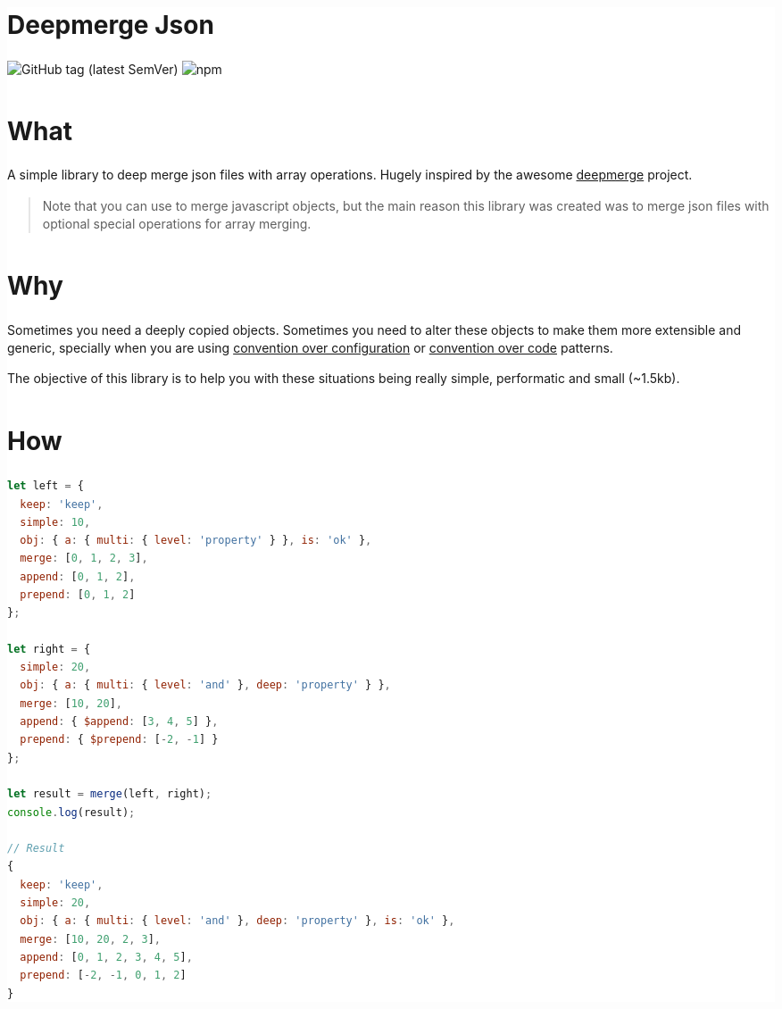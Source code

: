 # Deepmerge Json

![GitHub tag (latest SemVer)](https://img.shields.io/github/tag/kleber-swf/deepmerge-json.svg)
![npm](https://img.shields.io/npm/v/deepmerge-json)

# What

A simple library to deep merge json files with array operations. Hugely inspired by the awesome [deepmerge](https://github.com/TehShrike/deepmerge) project.

> Note that you can use to merge javascript objects, but the main reason this library was created was to merge json files with optional special operations for array merging.

# Why

Sometimes you need a deeply copied objects. Sometimes you need to alter these objects to make them more extensible and generic, specially when you are using [convention over configuration](https://en.wikipedia.org/wiki/Convention_over_configuration) or [convention over code](https://en.wikipedia.org/wiki/Convention_over_Code) patterns.

The objective of this library is to help you with these situations being really simple, performatic and small (~1.5kb).

# How

```js
let left = {
  keep: 'keep',
  simple: 10,
  obj: { a: { multi: { level: 'property' } }, is: 'ok' },
  merge: [0, 1, 2, 3],
  append: [0, 1, 2],
  prepend: [0, 1, 2]
};

let right = {
  simple: 20,
  obj: { a: { multi: { level: 'and' }, deep: 'property' } },
  merge: [10, 20],
  append: { $append: [3, 4, 5] },
  prepend: { $prepend: [-2, -1] }
};

let result = merge(left, right);
console.log(result);

// Result
{
  keep: 'keep',
  simple: 20,
  obj: { a: { multi: { level: 'and' }, deep: 'property' }, is: 'ok' },
  merge: [10, 20, 2, 3],
  append: [0, 1, 2, 3, 4, 5],
  prepend: [-2, -1, 0, 1, 2]
}
```
